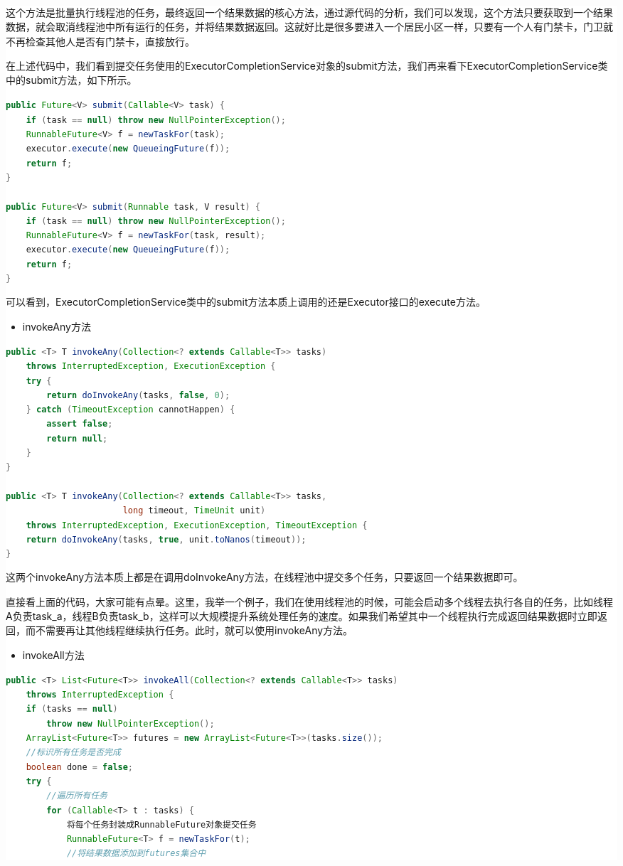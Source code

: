 

这个方法是批量执行线程池的任务，最终返回一个结果数据的核心方法，通过源代码的分析，我们可以发现，这个方法只要获取到一个结果数据，就会取消线程池中所有运行的任务，并将结果数据返回。这就好比是很多要进入一个居民小区一样，只要有一个人有门禁卡，门卫就不再检查其他人是否有门禁卡，直接放行。

在上述代码中，我们看到提交任务使用的ExecutorCompletionService对象的submit方法，我们再来看下ExecutorCompletionService类中的submit方法，如下所示。

```java
public Future<V> submit(Callable<V> task) {
	if (task == null) throw new NullPointerException();
	RunnableFuture<V> f = newTaskFor(task);
	executor.execute(new QueueingFuture(f));
	return f;
}

public Future<V> submit(Runnable task, V result) {
	if (task == null) throw new NullPointerException();
	RunnableFuture<V> f = newTaskFor(task, result);
	executor.execute(new QueueingFuture(f));
	return f;
}
```



可以看到，ExecutorCompletionService类中的submit方法本质上调用的还是Executor接口的execute方法。

- invokeAny方法

```java
public <T> T invokeAny(Collection<? extends Callable<T>> tasks)
	throws InterruptedException, ExecutionException {
	try {
		return doInvokeAny(tasks, false, 0);
	} catch (TimeoutException cannotHappen) {
		assert false;
		return null;
	}
}

public <T> T invokeAny(Collection<? extends Callable<T>> tasks,
					   long timeout, TimeUnit unit)
	throws InterruptedException, ExecutionException, TimeoutException {
	return doInvokeAny(tasks, true, unit.toNanos(timeout));
}
```



这两个invokeAny方法本质上都是在调用doInvokeAny方法，在线程池中提交多个任务，只要返回一个结果数据即可。

直接看上面的代码，大家可能有点晕。这里，我举一个例子，我们在使用线程池的时候，可能会启动多个线程去执行各自的任务，比如线程A负责task_a，线程B负责task_b，这样可以大规模提升系统处理任务的速度。如果我们希望其中一个线程执行完成返回结果数据时立即返回，而不需要再让其他线程继续执行任务。此时，就可以使用invokeAny方法。

- invokeAll方法

```java
public <T> List<Future<T>> invokeAll(Collection<? extends Callable<T>> tasks)
	throws InterruptedException {
	if (tasks == null)
		throw new NullPointerException();
	ArrayList<Future<T>> futures = new ArrayList<Future<T>>(tasks.size());
	//标识所有任务是否完成
	boolean done = false;
	try {
		//遍历所有任务
		for (Callable<T> t : tasks) {
			将每个任务封装成RunnableFuture对象提交任务
			RunnableFuture<T> f = newTaskFor(t);
			//将结果数据添加到futures集合中
```